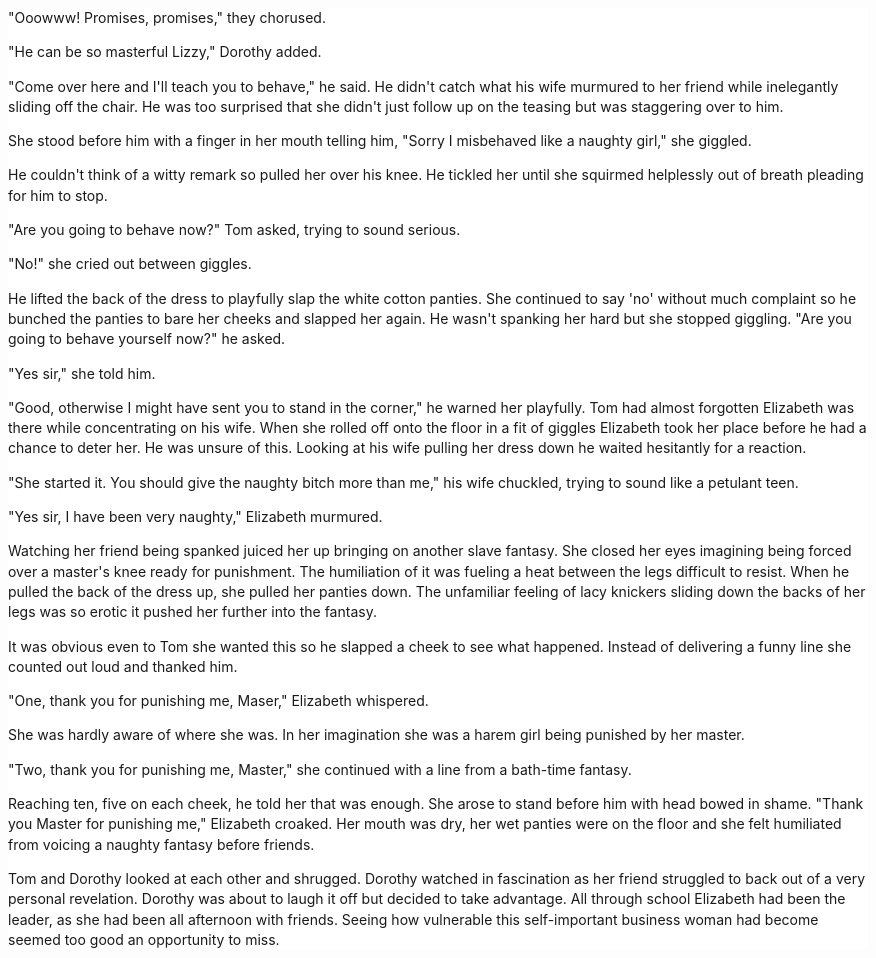  "Ooowww! Promises, promises," they chorused. 

 "He can be so masterful Lizzy," Dorothy added. 

 "Come over here and I'll teach you to behave," he said. He didn't catch what his wife murmured to her friend while inelegantly sliding off the chair. He was too surprised that she didn't just follow up on the teasing but was staggering over to him. 

 She stood before him with a finger in her mouth telling him, "Sorry I misbehaved like a naughty girl," she giggled. 

 He couldn't think of a witty remark so pulled her over his knee. He tickled her until she squirmed helplessly out of breath pleading for him to stop. 

 "Are you going to behave now?" Tom asked, trying to sound serious. 

 "No!" she cried out between giggles. 

 He lifted the back of the dress to playfully slap the white cotton panties. She continued to say 'no' without much complaint so he bunched the panties to bare her cheeks and slapped her again. He wasn't spanking her hard but she stopped giggling. "Are you going to behave yourself now?" he asked. 

 "Yes sir," she told him. 

 "Good, otherwise I might have sent you to stand in the corner," he warned her playfully. Tom had almost forgotten Elizabeth was there while concentrating on his wife. When she rolled off onto the floor in a fit of giggles Elizabeth took her place before he had a chance to deter her. He was unsure of this. Looking at his wife pulling her dress down he waited hesitantly for a reaction. 

 "She started it. You should give the naughty bitch more than me," his wife chuckled, trying to sound like a petulant teen. 

 "Yes sir, I have been very naughty," Elizabeth murmured. 

 Watching her friend being spanked juiced her up bringing on another slave fantasy. She closed her eyes imagining being forced over a master's knee ready for punishment. The humiliation of it was fueling a heat between the legs difficult to resist. When he pulled the back of the dress up, she pulled her panties down. The unfamiliar feeling of lacy knickers sliding down the backs of her legs was so erotic it pushed her further into the fantasy. 

 It was obvious even to Tom she wanted this so he slapped a cheek to see what happened. Instead of delivering a funny line she counted out loud and thanked him. 

 "One, thank you for punishing me, Maser," Elizabeth whispered. 

 She was hardly aware of where she was. In her imagination she was a harem girl being punished by her master. 

 "Two, thank you for punishing me, Master," she continued with a line from a bath-time fantasy. 

 Reaching ten, five on each cheek, he told her that was enough. She arose to stand before him with head bowed in shame. "Thank you Master for punishing me," Elizabeth croaked. Her mouth was dry, her wet panties were on the floor and she felt humiliated from voicing a naughty fantasy before friends. 

 Tom and Dorothy looked at each other and shrugged. Dorothy watched in fascination as her friend struggled to back out of a very personal revelation. Dorothy was about to laugh it off but decided to take advantage. All through school Elizabeth had been the leader, as she had been all afternoon with friends. Seeing how vulnerable this self-important business woman had become seemed too good an opportunity to miss. 
